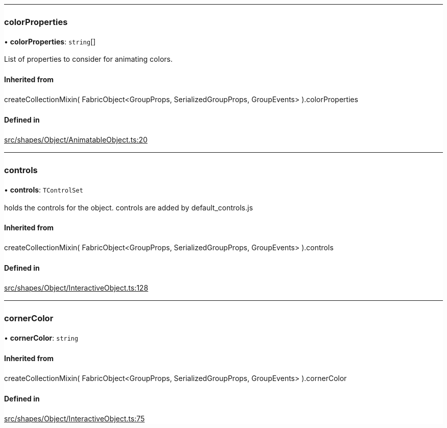 ___

### colorProperties

• **colorProperties**: `string`[]

List of properties to consider for animating colors.

#### Inherited from

createCollectionMixin(
  FabricObject<GroupProps, SerializedGroupProps, GroupEvents\>
).colorProperties

#### Defined in

[src/shapes/Object/AnimatableObject.ts:20](https://github.com/fabricjs/fabric.js/blob/a4453620e/src/shapes/Object/AnimatableObject.ts#L20)

___

### controls

• **controls**: `TControlSet`

holds the controls for the object.
controls are added by default_controls.js

#### Inherited from

createCollectionMixin(
  FabricObject<GroupProps, SerializedGroupProps, GroupEvents\>
).controls

#### Defined in

[src/shapes/Object/InteractiveObject.ts:128](https://github.com/fabricjs/fabric.js/blob/a4453620e/src/shapes/Object/InteractiveObject.ts#L128)

___

### cornerColor

• **cornerColor**: `string`

#### Inherited from

createCollectionMixin(
  FabricObject<GroupProps, SerializedGroupProps, GroupEvents\>
).cornerColor

#### Defined in

[src/shapes/Object/InteractiveObject.ts:75](https://github.com/fabricjs/fabric.js/blob/a4453620e/src/shapes/Object/InteractiveObject.ts#L75)
